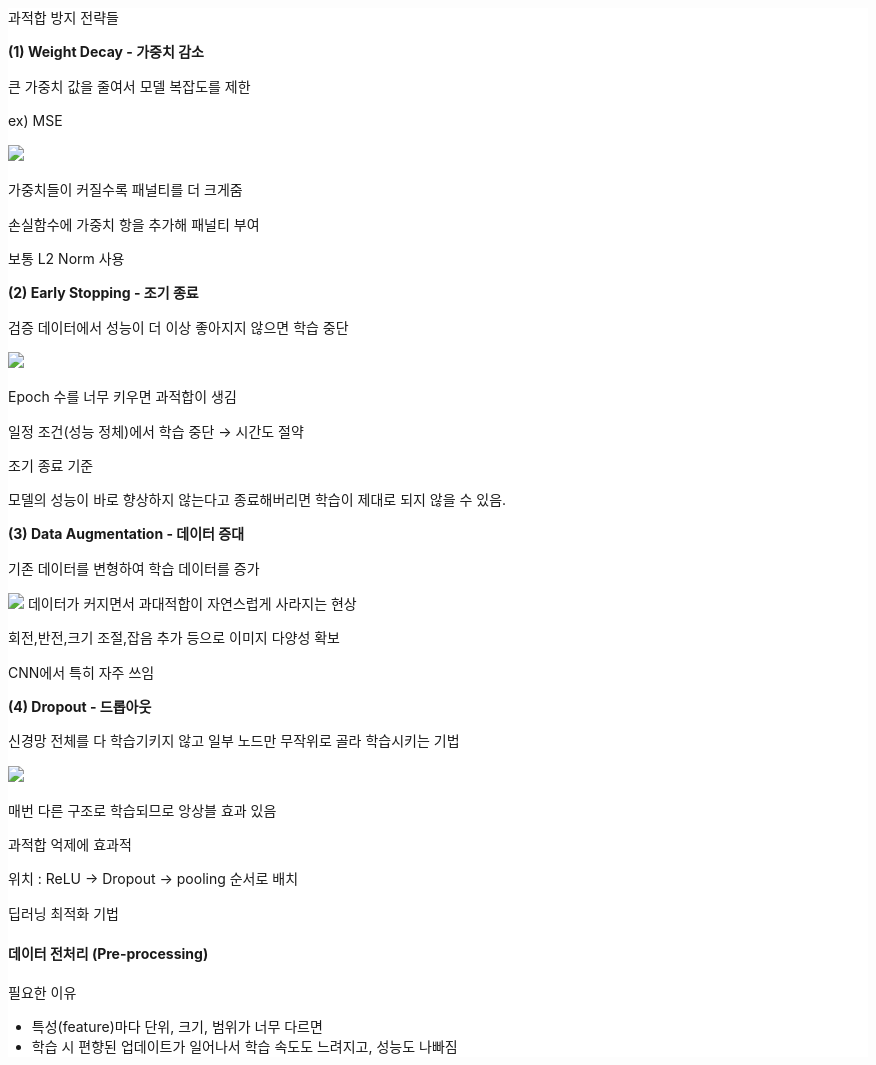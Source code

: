 과적합 방지 전략들

**(1) Weight Decay - 가중치 감소**

큰 가중치 값을 줄여서 모델 복잡도를 제한

ex) MSE

![](./img/12_img_2.png)

가중치들이 커질수록 패널티를 더 크게줌

손실함수에 가중치 항을 추가해 패널티 부여

보통 L2 Norm 사용

**(2) Early Stopping - 조기 종료**

검증 데이터에서 성능이 더 이상 좋아지지 않으면 학습 중단

![](./img/12_img_3.png)

Epoch 수를 너무 키우면 과적합이 생김

일정 조건(성능 정체)에서 학습 중단 → 시간도 절약

조기 종료 기준 

모델의 성능이 바로 향상하지 않는다고 종료해버리면 학습이 제대로 되지 않을 수 있음.

**(3) Data Augmentation - 데이터 증대**

기존 데이터를 변형하여 학습 데이터를 증가

![](./img/12_img_4.png) 데이터가 커지면서 과대적합이 자연스럽게 사라지는 현상

회전,반전,크기 조절,잡음 추가 등으로 이미지 다양성 확보

CNN에서 특히 자주 쓰임

**(4) Dropout - 드롭아웃**

신경망 전체를 다 학습기키지 않고 일부 노드만 무작위로 골라 학습시키는 기법

![](./img/12_img_5.png)

매번 다른 구조로 학습되므로 앙상블 효과 있음

과적합 억제에 효과적

위치 : ReLU → Dropout → pooling 순서로 배치

딥러닝 최적화 기법

#### **데이터 전처리 (Pre-processing)**

필요한 이유

  * 특성(feature)마다 단위, 크기, 범위가 너무 다르면
  * 학습 시 편향된 업데이트가 일어나서 학습 속도도 느려지고, 성능도 나빠짐

